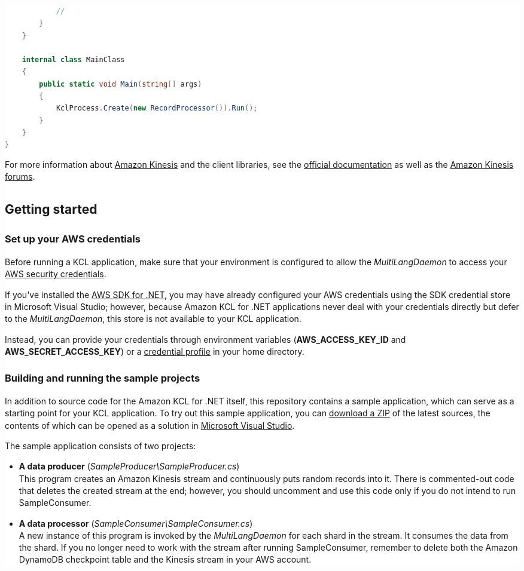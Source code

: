 ```csharp
            //
        }
    }

    internal class MainClass
    {
        public static void Main(string[] args)
        {
            KclProcess.Create(new RecordProcessor()).Run();
        }
    }
}
```

For more information about [Amazon Kinesis][amazon-kinesis] and the client libraries, see the
[official documentation][amazon-kinesis-docs] as well as the [Amazon Kinesis forums][kinesis-forum].

## Getting started


### Set up your AWS credentials

Before running a KCL application, make sure that your environment is configured to allow the *MultiLangDaemon* to access your [AWS security credentials](http://docs.aws.amazon.com/general/latest/gr/aws-security-credentials.html).

If you've installed the [AWS SDK for .NET][aws-sdk-dotnet], you may have already configured your AWS credentials using the SDK credential store in Microsoft Visual Studio; however, because Amazon KCL for .NET applications never deal with your credentials directly but defer to the *MultiLangDaemon*, this store is not available to your KCL application.

Instead, you can provide your credentials through environment variables (**AWS\_ACCESS\_KEY\_ID** and **AWS\_SECRET\_ACCESS\_KEY**) or a [credential profile][aws-sdk-dotnet-credentials] in your home directory.

### Building and running the sample projects

In addition to source code for the Amazon KCL for .NET itself, this repository contains a sample application, which can serve as a starting point for your KCL application. To try out this sample application, you can [download a ZIP][master-zip] of the latest sources, the contents of which can be opened as a solution in [Microsoft Visual Studio][visual-studio].

The sample application consists of two projects:

* **A data producer** (_SampleProducer\\SampleProducer.cs_)  
This program creates an Amazon Kinesis stream and continuously puts random records into it. There is commented-out code that deletes the created stream at the end; however, you should uncomment and use this code only if you do not intend to run SampleConsumer.

* **A data processor** (_SampleConsumer\\SampleConsumer.cs_)  
A new instance of this program is invoked by the *MultiLangDaemon* for each shard in the stream. It consumes the data from the shard. If you no longer need to work with the stream after running SampleConsumer, remember to delete both the Amazon DynamoDB checkpoint table and the Kinesis stream in your AWS account.


[amazon-kinesis]: http://aws.amazon.com/kinesis
[amazon-kinesis-docs]: http://aws.amazon.com/documentation/kinesis/
[amazon-kinesis-shard]: http://docs.aws.amazon.com/kinesis/latest/dev/key-concepts.html
[amazon-kcl]: http://docs.aws.amazon.com/kinesis/latest/dev/kinesis-record-processor-app.html
[amazon-kcl-github]: https://github.com/awslabs/amazon-kinesis-client
[amazon-kinesis-python-github]: https://github.com/awslabs/amazon-kinesis-client-python
[amazon-kinesis-ruby-github]: https://github.com/awslabs/amazon-kinesis-client-ruby
[amazon-kinesis-nodejs-github]: https://github.com/awslabs/amazon-kinesis-client-nodejs
[multi-lang-daemon]: https://github.com/awslabs/amazon-kinesis-client/blob/master/amazon-kinesis-client-multilang/src/main/java/com/amazonaws/services/kinesis/multilang/package-info.java
[kinesis-forum]: http://developer.amazonwebservices.com/connect/forum.jspa?forumID=169
[master-zip]: https://github.com/awslabs/amazon-kinesis-client-net/archive/master.zip
[aws-sdk-dotnet]: https://aws.amazon.com/sdk-for-net/
[aws-sdk-dotnet-credentials]: http://docs.aws.amazon.com/AWSSdkDocsNET/latest/DeveloperGuide/net-dg-config-creds.html#net-dg-config-creds-creds-file
[aws-console]: http://aws.amazon.com/console/
[sample-properties]: https://github.com/awslabs/amazon-kinesis-client-net/blob/master/SampleConsumer/kcl.properties
[visual-studio]: http://www.visualstudio.com/
[jvm]: http://java.com/en/download/